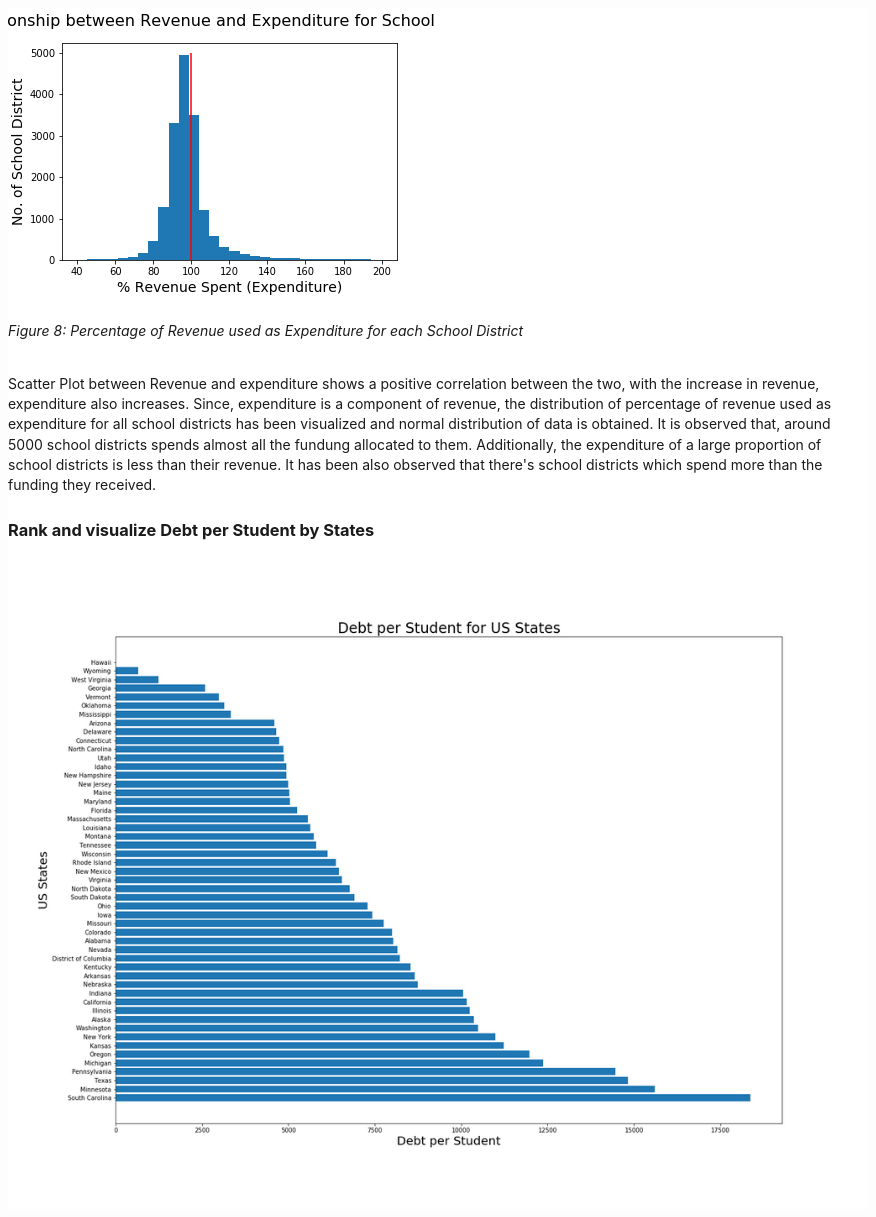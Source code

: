 ![Relationship between Revenue and Expenditure for School District](figures/q22.png)
###### Figure 8: Percentage of Revenue used as Expenditure for each School District

Scatter Plot between Revenue and expenditure shows a positive correlation between the two, with the increase in revenue, expenditure also increases. Since, expenditure is a component of revenue, the distribution of percentage of revenue used as expenditure for all school districts has been visualized and normal distribution of data is obtained. 
It is observed that, around 5000 school districts spends almost all the fundung allocated to them. Additionally, the expenditure of a large proportion of school districts is less than their revenue. It has been also observed that there's school districts which spend more than the funding they received.

### Rank and visualize Debt per Student by States

![Debt per Student for US States](figures/q23.png)